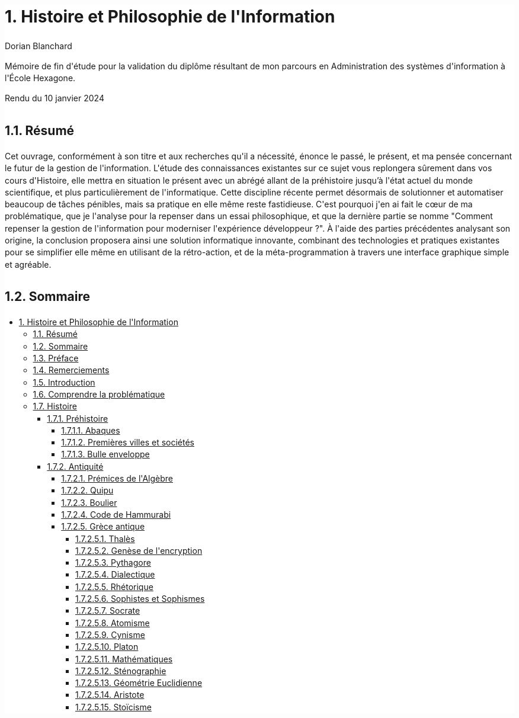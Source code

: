 # 1. Histoire et Philosophie de l'Information



Dorian Blanchard

Mémoire de fin d'étude pour la validation du diplôme résultant de mon parcours en Administration des systèmes d'information à l'École Hexagone.

 Rendu du 10 janvier 2024

<div style="page-break-after: always;"></div>

## 1.1. Résumé

Cet ouvrage, conformément à son titre et aux recherches qu'il a nécessité, énonce le passé, le présent, et ma pensée concernant le futur de la gestion de l'information. L'étude des connaissances existantes sur ce sujet vous replongera sûrement dans vos cours d'Histoire, elle mettra en situation le présent avec un abrégé allant de la préhistoire jusqu’à l'état actuel du monde scientifique, et plus particulièrement de l'informatique. Cette discipline récente permet désormais de solutionner et automatiser beaucoup de tâches pénibles, mais sa pratique en elle même reste fastidieuse. C'est pourquoi j'en ai fait le cœur de ma problématique, que je l'analyse pour la repenser dans un essai philosophique, et que la dernière partie se nomme "Comment repenser la gestion de l'information pour moderniser l'expérience développeur ?". À l'aide des parties précédentes analysant son origine, la conclusion proposera ainsi une solution informatique innovante, combinant des technologies et pratiques existantes pour se simplifier elle même en utilisant de la rétro-action, et de la méta-programmation à travers une interface graphique simple et agréable.

<div style="page-break-after: always;"></div>

## 1.2. Sommaire

- [1. Histoire et Philosophie de l'Information](#1-histoire-et-philosophie-de-linformation)
  - [1.1. Résumé](#11-résumé)
  - [1.2. Sommaire](#12-sommaire)
  - [1.3. Préface](#13-préface)
  - [1.4. Remerciements](#14-remerciements)
  - [1.5. Introduction](#15-introduction)
  - [1.6. Comprendre la problématique](#16-comprendre-la-problématique)
  - [1.7. Histoire](#17-histoire)
    - [1.7.1. Préhistoire](#171-préhistoire)
      - [1.7.1.1. Abaques](#1711-abaques)
      - [1.7.1.2. Premières villes et sociétés](#1712-premières-villes-et-sociétés)
      - [1.7.1.3. Bulle enveloppe](#1713-bulle-enveloppe)
    - [1.7.2. Antiquité](#172-antiquité)
      - [1.7.2.1. Prémices de l'Algèbre](#1721-prémices-de-lalgèbre)
      - [1.7.2.2. Quipu](#1722-quipu)
      - [1.7.2.3. Boulier](#1723-boulier)
      - [1.7.2.4. Code de Hammurabi](#1724-code-de-hammurabi)
      - [1.7.2.5. Grèce antique](#1725-grèce-antique)
        - [1.7.2.5.1. Thalès](#17251-thalès)
        - [1.7.2.5.2. Genèse de l'encryption](#17252-genèse-de-lencryption)
        - [1.7.2.5.3. Pythagore](#17253-pythagore)
        - [1.7.2.5.4. Dialectique](#17254-dialectique)
        - [1.7.2.5.5. Rhétorique](#17255-rhétorique)
        - [1.7.2.5.6. Sophistes et Sophismes](#17256-sophistes-et-sophismes)
        - [1.7.2.5.7. Socrate](#17257-socrate)
        - [1.7.2.5.8. Atomisme](#17258-atomisme)
        - [1.7.2.5.9. Cynisme](#17259-cynisme)
        - [1.7.2.5.10. Platon](#172510-platon)
        - [1.7.2.5.11. Mathématiques](#172511-mathématiques)
        - [1.7.2.5.12. Sténographie](#172512-sténographie)
        - [1.7.2.5.13. Géométrie Euclidienne](#172513-géométrie-euclidienne)
        - [1.7.2.5.14. Aristote](#172514-aristote)
        - [1.7.2.5.15. Stoïcisme](#172515-stoïcisme)